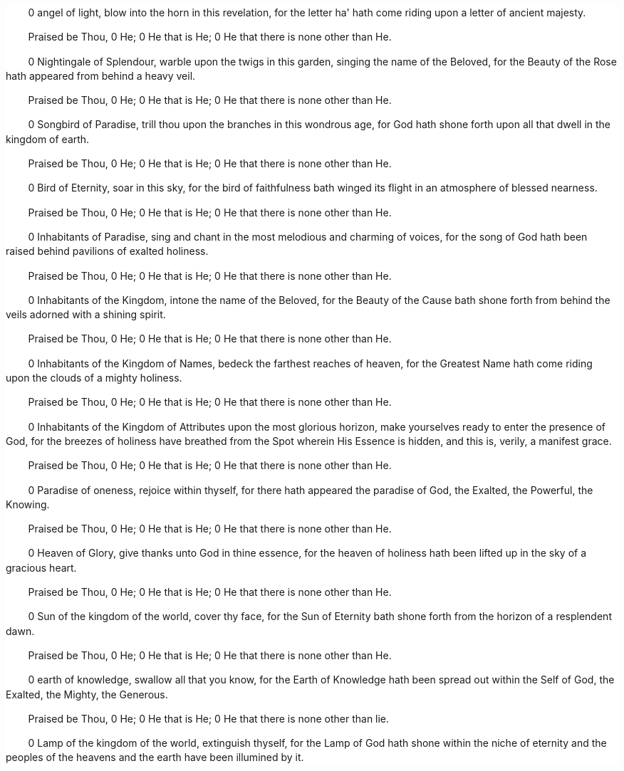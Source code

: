        0 angel of light, blow into the horn in this revelation, for the letter ha' hath come riding upon a letter of ancient majesty.

        Praised be Thou, 0 He; 0 He that is He; 0 He that there is none other than He.

        0 Nightingale of Splendour, warble upon the twigs in this garden, singing the name of the Beloved, for the Beauty of the Rose hath appeared from behind a heavy veil.

        Praised be Thou, 0 He; 0 He that is He; 0 He that there is none other than He.

        0 Songbird of Paradise, trill thou upon the branches in this wondrous age, for God hath shone forth upon all that dwell in the kingdom of earth.

        Praised be Thou, 0 He; 0 He that is He; 0 He that there is none other than He.

        0 Bird of Eternity, soar in this sky, for the bird of faithfulness bath winged its flight in an atmosphere of blessed nearness.

        Praised be Thou, 0 He; 0 He that is He; 0 He that there is none other than He.

        0 Inhabitants of Paradise, sing and chant in the most melodious and charming of voices, for the song of God hath been raised behind pavilions of exalted holiness.

        Praised be Thou, 0 He; 0 He that is He; 0 He that there is none other than He.

        0 Inhabitants of the Kingdom, intone the name of the Beloved, for the Beauty of the Cause bath shone forth from behind the veils adorned with a shining spirit.

        Praised be Thou, 0 He; 0 He that is He; 0 He that there is none other than He.

        0 Inhabitants of the Kingdom of Names, bedeck the farthest reaches of heaven, for the Greatest Name hath come riding upon the clouds of a mighty holiness.

        Praised be Thou, 0 He; 0 He that is He; 0 He that there is none other than He.

        0 Inhabitants of the Kingdom of Attributes upon the most glorious horizon, make yourselves ready to enter the presence of God, for the breezes of holiness have breathed from the Spot wherein His Essence is hidden, and this is, verily, a manifest grace.

        Praised be Thou, 0 He; 0 He that is He; 0 He that there is none other than He.

        0 Paradise of oneness, rejoice within thyself, for there hath appeared the paradise of God, the Exalted, the Powerful, the Knowing.

        Praised be Thou, 0 He; 0 He that is He; 0 He that there is none other than He.

        0 Heaven of Glory, give thanks unto God in thine essence, for the heaven of holiness hath been lifted up in the sky of a gracious heart.

        Praised be Thou, 0 He; 0 He that is He; 0 He that there is none other than He.

        0 Sun of the kingdom of the world, cover thy face, for the Sun of Eternity bath shone forth from the horizon of a resplendent dawn.

        Praised be Thou, 0 He; 0 He that is He; 0 He that there is none other than He.

        0 earth of knowledge, swallow all that you know, for the Earth of Knowledge hath been spread out within the Self of God, the Exalted, the Mighty, the Generous.

        Praised be Thou, 0 He; 0 He that is He; 0 He that there is none other than lie.

        0 Lamp of the kingdom of the world, extinguish thyself, for the Lamp of God hath shone within the niche of eternity and the peoples of the heavens and the earth have been illumined by it.
